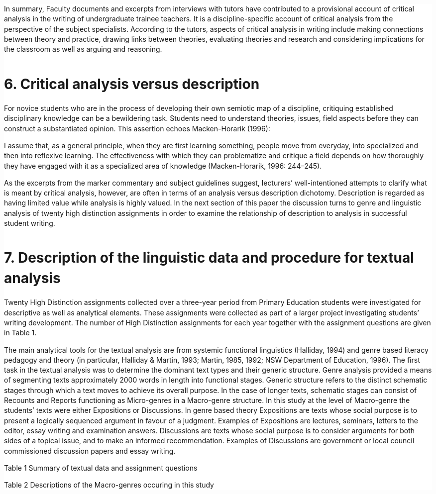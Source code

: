 In summary, Faculty documents and excerpts from interviews with tutors have contributed to a provisional account of critical analysis in the writing of undergraduate trainee teachers. It is a discipline-specific account of critical analysis from the perspective of the subject specialists. According to the tutors, aspects of critical analysis in writing include making connections between theory and practice, drawing links between theories, evaluating theories and research and considering implications for the classroom as well as arguing and reasoning.

# 6. Critical analysis versus description

For novice students who are in the process of developing their own semiotic map of a discipline, critiquing established disciplinary knowledge can be a bewildering task. Students need to understand theories, issues, field aspects before they can construct a substantiated opinion. This assertion echoes Macken-Horarik (1996):

I assume that, as a general principle, when they are first learning something, people move from everyday, into specialized and then into reflexive learning. The effectiveness with which they can problematize and critique a field depends on how thoroughly they have engaged with it as a specialized area of knowledge (Macken-Horarik, 1996: 244–245).

As the excerpts from the marker commentary and subject guidelines suggest, lecturers’ well-intentioned attempts to clarify what is meant by critical analysis, however, are often in terms of an analysis versus description dichotomy. Description is regarded as having limited value while analysis is highly valued. In the next section of this paper the discussion turns to genre and linguistic analysis of twenty high distinction assignments in order to examine the relationship of description to analysis in successful student writing.

# 7. Description of the linguistic data and procedure for textual analysis

Twenty High Distinction assignments collected over a three-year period from Primary Education students were investigated for descriptive as well as analytical elements. These assignments were collected as part of a larger project investigating students’ writing development. The number of High Distinction assignments for each year together with the assignment questions are given in Table 1.

The main analytical tools for the textual analysis are from systemic functional linguistics (Halliday, 1994) and genre based literacy pedagogy and theory (in particular, Halliday & Martin, 1993; Martin, 1985, 1992; NSW Department of Education, 1996). The first task in the textual analysis was to determine the dominant text types and their generic structure. Genre analysis provided a means of segmenting texts approximately 2000 words in length into functional stages. Generic structure refers to the distinct schematic stages through which a text moves to achieve its overall purpose. In the case of longer texts, schematic stages can consist of Recounts and Reports functioning as Micro-genres in a Macro-genre structure. In this study at the level of Macro-genre the students’ texts were either Expositions or Discussions. In genre based theory Expositions are texts whose social purpose is to present a logically sequenced argument in favour of a judgment. Examples of Expositions are lectures, seminars, letters to the editor, essay writing and examination answers. Discussions are texts whose social purpose is to consider arguments for both sides of a topical issue, and to make an informed recommendation. Examples of Discussions are government or local council commissioned discussion papers and essay writing.

Table 1 Summary of textual data and assignment questions

Table 2 Descriptions of the Macro-genres occuring in this study   
